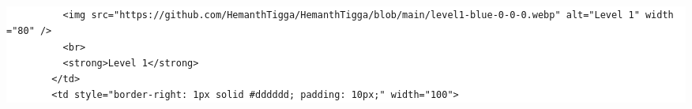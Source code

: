               <img src="https://github.com/HemanthTigga/HemanthTigga/blob/main/level1-blue-0-0-0.webp" alt="Level 1" width="80" />
              <br>
              <strong>Level 1</strong>
            </td>
            <td style="border-right: 1px solid #dddddd; padding: 10px;" width="100">